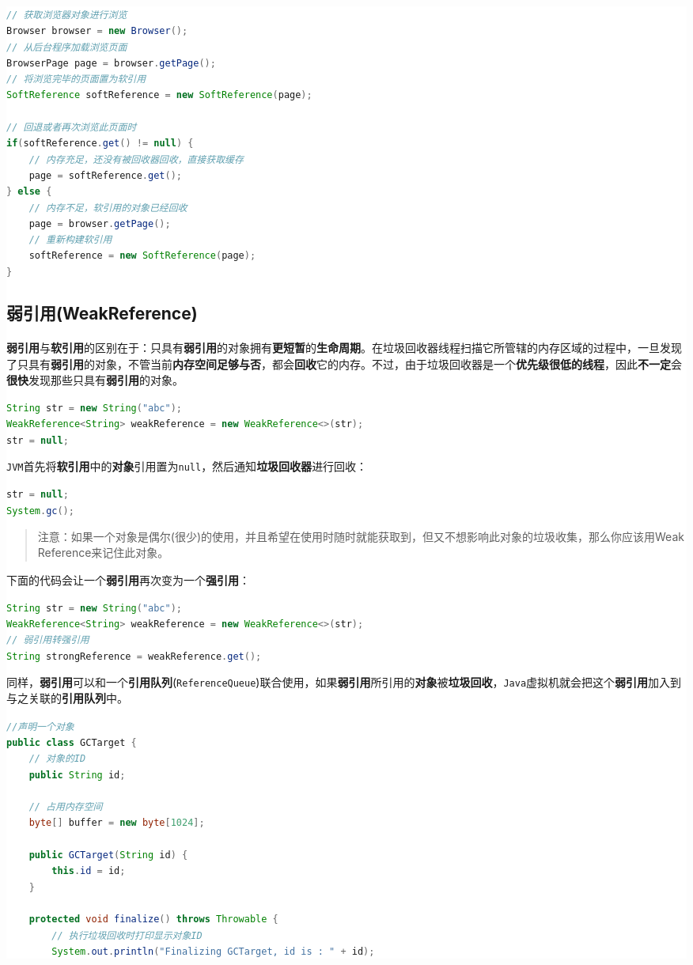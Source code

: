 ```java
// 获取浏览器对象进行浏览
Browser browser = new Browser();
// 从后台程序加载浏览页面
BrowserPage page = browser.getPage();
// 将浏览完毕的页面置为软引用
SoftReference softReference = new SoftReference(page);

// 回退或者再次浏览此页面时
if(softReference.get() != null) {
    // 内存充足，还没有被回收器回收，直接获取缓存
    page = softReference.get();
} else {
    // 内存不足，软引用的对象已经回收
    page = browser.getPage();
    // 重新构建软引用
    softReference = new SoftReference(page);
}
```



## 弱引用(WeakReference)

**弱引用**与**软引用**的区别在于：只具有**弱引用**的对象拥有**更短暂**的**生命周期**。在垃圾回收器线程扫描它所管辖的内存区域的过程中，一旦发现了只具有**弱引用**的对象，不管当前**内存空间足够与否**，都会**回收**它的内存。不过，由于垃圾回收器是一个**优先级很低的线程**，因此**不一定**会**很快**发现那些只具有**弱引用**的对象。

```java
String str = new String("abc");
WeakReference<String> weakReference = new WeakReference<>(str);
str = null;
```

`JVM`首先将**软引用**中的**对象**引用置为`null`，然后通知**垃圾回收器**进行回收：

```java
str = null;
System.gc();
```

> 注意：如果一个对象是偶尔(很少)的使用，并且希望在使用时随时就能获取到，但又不想影响此对象的垃圾收集，那么你应该用Weak Reference来记住此对象。

下面的代码会让一个**弱引用**再次变为一个**强引用**：

```java
String str = new String("abc");
WeakReference<String> weakReference = new WeakReference<>(str);
// 弱引用转强引用
String strongReference = weakReference.get();
```

同样，**弱引用**可以和一个**引用队列**(`ReferenceQueue`)联合使用，如果**弱引用**所引用的**对象**被**垃圾回收**，`Java`虚拟机就会把这个**弱引用**加入到与之关联的**引用队列**中。

```java
//声明一个对象
public class GCTarget {
    // 对象的ID
    public String id;

    // 占用内存空间
    byte[] buffer = new byte[1024];

    public GCTarget(String id) {
        this.id = id;
    }

    protected void finalize() throws Throwable {
        // 执行垃圾回收时打印显示对象ID
        System.out.println("Finalizing GCTarget, id is : " + id);
```